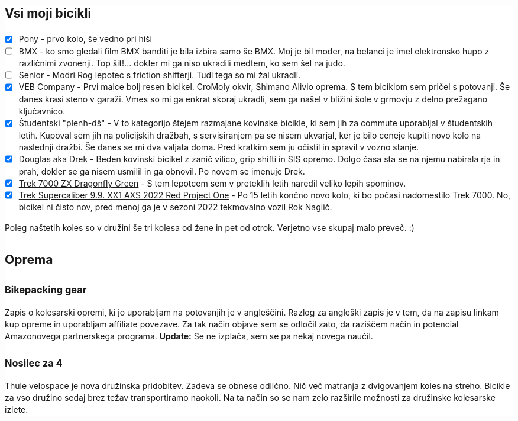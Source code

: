 ## Vsi moji bicikli
- [X] Pony - prvo kolo, še vedno pri hiši
- [ ] BMX - ko smo gledali film BMX banditi je bila izbira samo še BMX. Moj je bil moder, na belanci je imel elektronsko hupo z različnimi zvonenji. Top šit!... dokler mi ga niso ukradili medtem, ko sem šel na judo.
- [ ] Senior - Modri Rog lepotec s friction shifterji. Tudi tega so mi žal ukradli.
- [X] VEB Company - Prvi malce bolj resen bicikel. CroMoly okvir, Shimano Alivio oprema. S tem biciklom sem pričel s potovanji. Še danes krasi steno v garaži. Vmes so mi ga enkrat skoraj ukradli, sem ga našel v bližini šole v grmovju z delno prežagano ključavnico. 
- [X] Študentski "plenh-dš" - V to kategorijo štejem razmajane kovinske bicikle, ki sem jih za commute uporabljal v študentskih letih. Kupoval sem jih na policijskih dražbah, s servisiranjem pa se nisem ukvarjal, ker je bilo ceneje kupiti novo kolo na naslednji dražbi. Še danes se mi dva valjata doma. Pred kratkim sem ju očistil in spravil v vozno stanje.
- [X] Douglas aka [Drek](https://photos.app.goo.gl/Mo29qE47ZNdUWNQq6) - Beden kovinski bicikel z zanič vilico, grip shifti in SIS opremo. Dolgo časa sta se na njemu nabirala rja in prah, dokler se ga nisem usmilil in ga obnovil. Po novem se imenuje Drek.
- [X] [Trek 7000 ZX Dragonfly Green](bikepacking-gear.md#bike) - S tem lepotcem sem v preteklih letih naredil veliko lepih spominov.
- [X] [Trek Supercaliber 9.9. XX1 AXS 2022 Red Project One](https://www.trekbikes.com/international/en_IN_TL/bikes/mountain-bikes/cross-country-mountain-bikes/supercaliber/supercaliber-9-9-xx1-axs-gen-1/p/37041/) - Po 15 letih končno novo kolo, ki bo počasi nadomestilo Trek 7000. No, bicikel ni čisto nov, pred menoj ga je v sezoni 2022 tekmovalno vozil [Rok Naglič](https://www.youtube.com/watch?v=H1d8KOkUAkc).

Poleg naštetih koles so v družini še tri kolesa od žene in pet od otrok. Verjetno vse skupaj malo preveč. :)

## Oprema

### [Bikepacking gear](bikepacking-gear.md)

Zapis o kolesarski opremi, ki jo uporabljam na potovanjih je v angleščini. Razlog za angleški zapis je v tem, da na zapisu linkam kup opreme in uporabljam affiliate povezave. Za tak način objave sem se odločil zato, da raziščem način in potencial Amazonovega partnerskega programa. **Update:** Se ne izplača, sem se pa nekaj novega naučil.

### Nosilec za 4
Thule velospace je nova družinska pridobitev. Zadeva se obnese odlično. Nič več matranja z dvigovanjem koles na streho. Bicikle za vso družino sedaj brez težav transportiramo naokoli. Na ta način so se nam zelo razširile možnosti za družinske kolesarske izlete.
